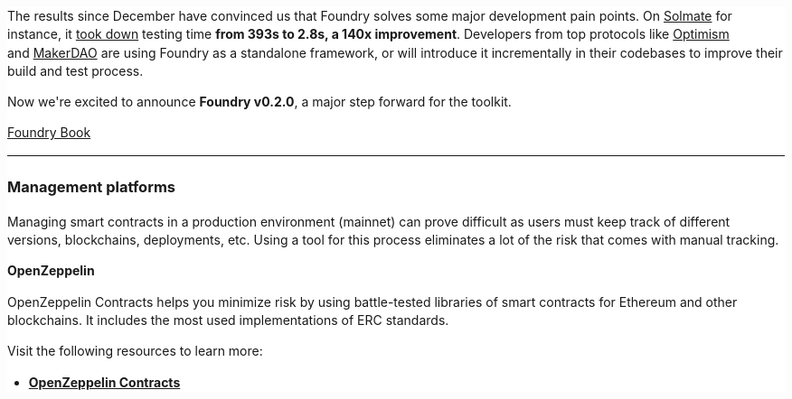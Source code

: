 The results since December have convinced us that Foundry solves some major development pain points. On [Solmate](https://github.com/Rari-Capital/solmate) for instance, it [took down](https://twitter.com/onbjerg/status/1506722848106328071?s=20&t=FCDvJyHDos97X8nu_lvOOA) testing time **from 393s to 2.8s, a 140x improvement**. Developers from top protocols like [Optimism](https://github.com/ethereum-optimism/optimistic-specs/pull/265) and [MakerDAO](https://github.com/makerdao/spells-mainnet#test-forge-without-optimizations) are using Foundry as a standalone framework, or will introduce it incrementally in their codebases to improve their build and test process.

Now we're excited to announce **Foundry v0.2.0**, a major step forward for the toolkit.

[Foundry Book](https://book.getfoundry.sh/)

---

### Management platforms

Managing smart contracts in a production environment (mainnet) can prove difficult as users must keep track of different versions, blockchains, deployments, etc. Using a tool for this process eliminates a lot of the risk that comes with manual tracking.

**OpenZeppelin** 

OpenZeppelin Contracts helps you minimize risk by using battle-tested libraries of smart contracts for Ethereum and other blockchains. It includes the most used implementations of ERC standards.

Visit the following resources to learn more:

- **[OpenZeppelin Contracts](https://docs.openzeppelin.com/contracts/)**